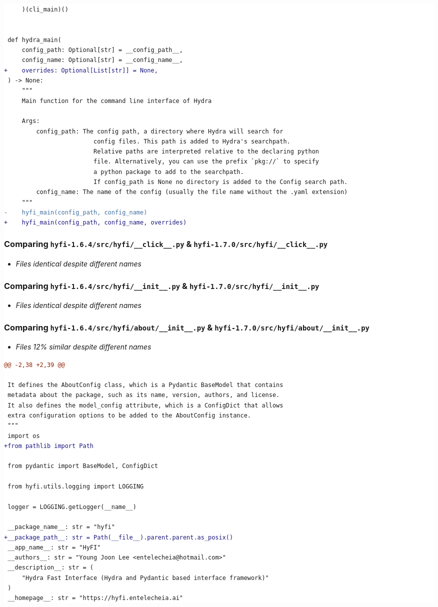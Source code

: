 ```diff
     )(cli_main)()
 
 
 def hydra_main(
     config_path: Optional[str] = __config_path__,
     config_name: Optional[str] = __config_name__,
+    overrides: Optional[List[str]] = None,
 ) -> None:
     """
     Main function for the command line interface of Hydra
 
     Args:
         config_path: The config path, a directory where Hydra will search for
                         config files. This path is added to Hydra's searchpath.
                         Relative paths are interpreted relative to the declaring python
                         file. Alternatively, you can use the prefix `pkg://` to specify
                         a python package to add to the searchpath.
                         If config_path is None no directory is added to the Config search path.
         config_name: The name of the config (usually the file name without the .yaml extension)
     """
-    hyfi_main(config_path, config_name)
+    hyfi_main(config_path, config_name, overrides)
```

### Comparing `hyfi-1.6.4/src/hyfi/__click__.py` & `hyfi-1.7.0/src/hyfi/__click__.py`

 * *Files identical despite different names*

### Comparing `hyfi-1.6.4/src/hyfi/__init__.py` & `hyfi-1.7.0/src/hyfi/__init__.py`

 * *Files identical despite different names*

### Comparing `hyfi-1.6.4/src/hyfi/about/__init__.py` & `hyfi-1.7.0/src/hyfi/about/__init__.py`

 * *Files 12% similar despite different names*

```diff
@@ -2,38 +2,39 @@
 
 It defines the AboutConfig class, which is a Pydantic BaseModel that contains
 metadata about the package, such as its name, version, authors, and license.
 It also defines the model_config attribute, which is a ConfigDict that allows
 extra configuration options to be added to the AboutConfig instance.
 """
 import os
+from pathlib import Path
 
 from pydantic import BaseModel, ConfigDict
 
 from hyfi.utils.logging import LOGGING
 
 logger = LOGGING.getLogger(__name__)
 
 __package_name__: str = "hyfi"
+__package_path__: str = Path(__file__).parent.parent.as_posix()
 __app_name__: str = "HyFI"
 __authors__: str = "Young Joon Lee <entelecheia@hotmail.com>"
 __description__: str = (
     "Hydra Fast Interface (Hydra and Pydantic based interface framework)"
 )
 __homepage__: str = "https://hyfi.entelecheia.ai"
```